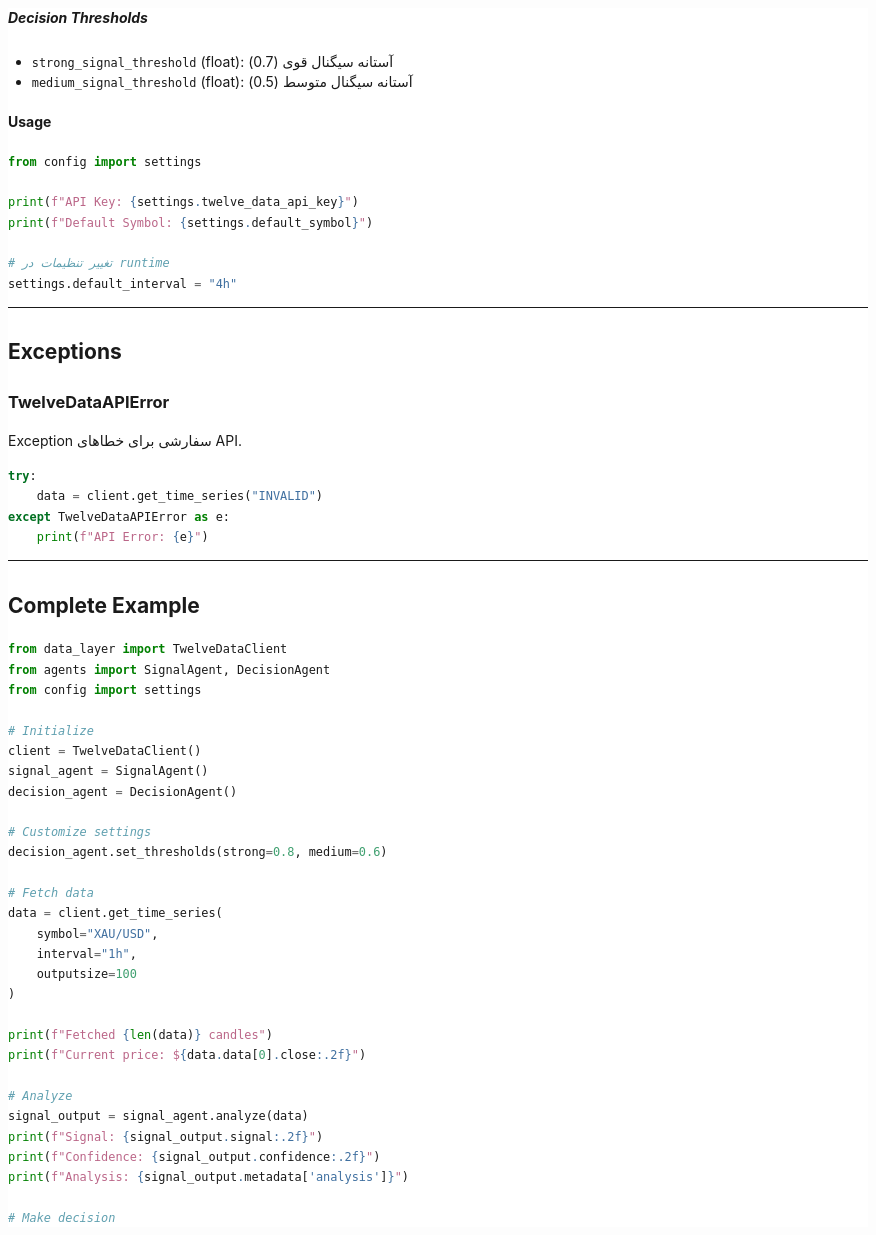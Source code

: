 ##### Decision Thresholds
- `strong_signal_threshold` (float): آستانه سیگنال قوی (0.7)
- `medium_signal_threshold` (float): آستانه سیگنال متوسط (0.5)

#### Usage

```python
from config import settings

print(f"API Key: {settings.twelve_data_api_key}")
print(f"Default Symbol: {settings.default_symbol}")

# تغییر تنظیمات در runtime
settings.default_interval = "4h"
```

---

## Exceptions

### TwelveDataAPIError

Exception سفارشی برای خطاهای API.

```python
try:
    data = client.get_time_series("INVALID")
except TwelveDataAPIError as e:
    print(f"API Error: {e}")
```

---

## Complete Example

```python
from data_layer import TwelveDataClient
from agents import SignalAgent, DecisionAgent
from config import settings

# Initialize
client = TwelveDataClient()
signal_agent = SignalAgent()
decision_agent = DecisionAgent()

# Customize settings
decision_agent.set_thresholds(strong=0.8, medium=0.6)

# Fetch data
data = client.get_time_series(
    symbol="XAU/USD",
    interval="1h",
    outputsize=100
)

print(f"Fetched {len(data)} candles")
print(f"Current price: ${data.data[0].close:.2f}")

# Analyze
signal_output = signal_agent.analyze(data)
print(f"Signal: {signal_output.signal:.2f}")
print(f"Confidence: {signal_output.confidence:.2f}")
print(f"Analysis: {signal_output.metadata['analysis']}")

# Make decision
```